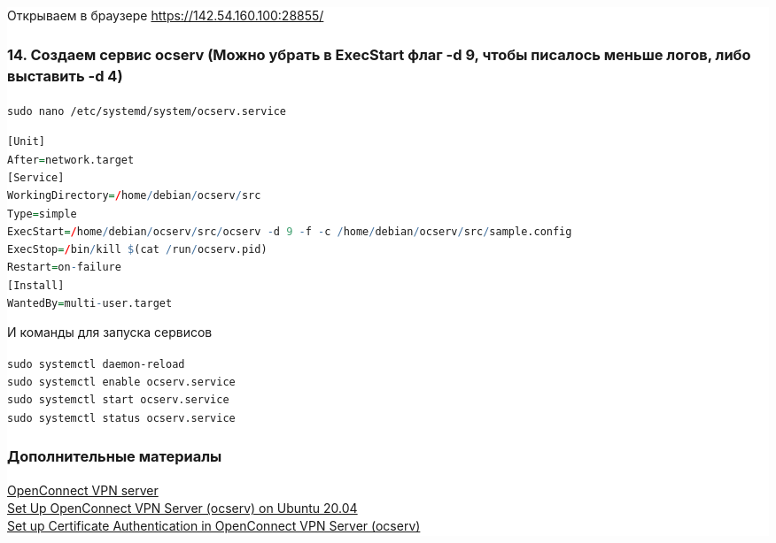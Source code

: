 Открываем в браузере https://142.54.160.100:28855/
### 14. Создаем сервис ocserv (Можно убрать в ExecStart флаг -d 9, чтобы писалось меньше логов, либо выставить -d 4)

```shell
sudo nano /etc/systemd/system/ocserv.service
```

```q
[Unit]
After=network.target
[Service]
WorkingDirectory=/home/debian/ocserv/src
Type=simple
ExecStart=/home/debian/ocserv/src/ocserv -d 9 -f -c /home/debian/ocserv/src/sample.config
ExecStop=/bin/kill $(cat /run/ocserv.pid)
Restart=on-failure
[Install]
WantedBy=multi-user.target
```

И команды для запуска сервисов

```shell
sudo systemctl daemon-reload
sudo systemctl enable ocserv.service
sudo systemctl start ocserv.service
sudo systemctl status ocserv.service
```
### Дополнительные материалы

[OpenConnect VPN server](https://ocserv.openconnect-vpn.net/ocserv.8.html)  
[Set Up OpenConnect VPN Server (ocserv) on Ubuntu 20.04](https://www.linuxbabe.com/ubuntu/openconnect-vpn-server-ocserv-ubuntu-20-04-lets-encrypt)  
[Set up Certificate Authentication in OpenConnect VPN Server (ocserv)](https://www.linuxbabe.com/ubuntu/certificate-authentication-openconnect-vpn-server-ocserv)  